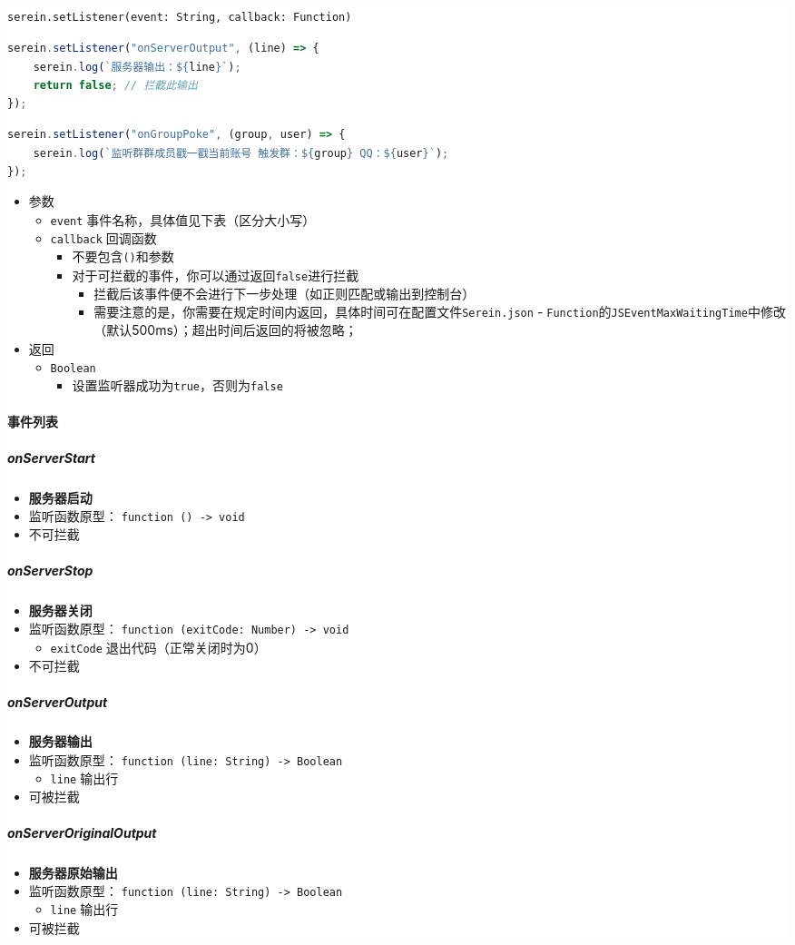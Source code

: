 `serein.setListener(event: String, callback: Function)`

```js
serein.setListener("onServerOutput", (line) => {
    serein.log(`服务器输出：${line}`);
    return false; // 拦截此输出
});
```

```js
serein.setListener("onGroupPoke", (group, user) => {
    serein.log(`监听群群成员戳一戳当前账号 触发群：${group} QQ：${user}`);
});
```

- 参数
  - `event` 事件名称，具体值见下表（区分大小写）
  - `callback` 回调函数
    - 不要包含`()`和参数
    - 对于可拦截的事件，你可以通过返回`false`进行拦截
      - 拦截后该事件便不会进行下一步处理（如正则匹配或输出到控制台）
      - 需要注意的是，你需要在规定时间内返回，具体时间可在配置文件`Serein.json` - `Function`的`JSEventMaxWaitingTime`中修改（默认500ms）；超出时间后返回的将被忽略；
- 返回
  - `Boolean`
    - 设置监听器成功为`true`，否则为`false`

#### 事件列表

##### onServerStart

- **服务器启动**
- 监听函数原型： `function () -> void`
- 不可拦截

##### onServerStop

- **服务器关闭**
- 监听函数原型： `function (exitCode: Number) -> void`
  - `exitCode` 退出代码（正常关闭时为0）
- 不可拦截

##### onServerOutput

- **服务器输出**
- 监听函数原型： `function (line: String) -> Boolean`
  - `line` 输出行
- 可被拦截

##### onServerOriginalOutput

- **服务器原始输出**
- 监听函数原型： `function (line: String) -> Boolean`
  - `line` 输出行
- 可被拦截
